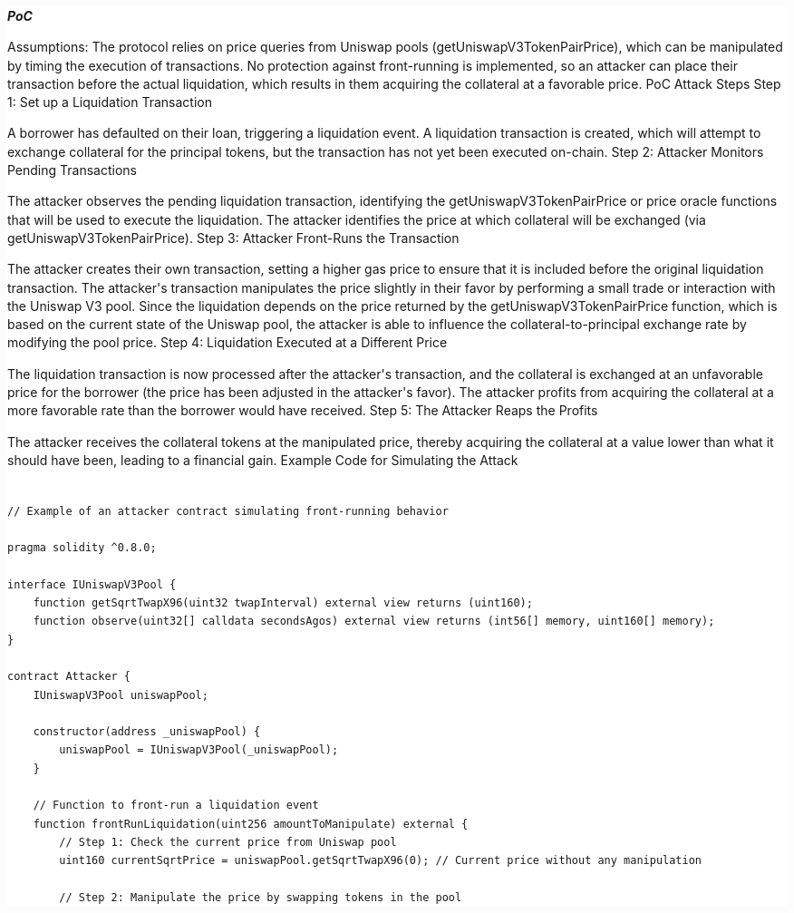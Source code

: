 ***PoC***

Assumptions:
The protocol relies on price queries from Uniswap pools (getUniswapV3TokenPairPrice), which can be manipulated by timing the execution of transactions.
No protection against front-running is implemented, so an attacker can place their transaction before the actual liquidation, which results in them acquiring the collateral at a favorable price.
PoC Attack Steps
Step 1: Set up a Liquidation Transaction

A borrower has defaulted on their loan, triggering a liquidation event.
A liquidation transaction is created, which will attempt to exchange collateral for the principal tokens, but the transaction has not yet been executed on-chain.
Step 2: Attacker Monitors Pending Transactions

The attacker observes the pending liquidation transaction, identifying the getUniswapV3TokenPairPrice or price oracle functions that will be used to execute the liquidation.
The attacker identifies the price at which collateral will be exchanged (via getUniswapV3TokenPairPrice).
Step 3: Attacker Front-Runs the Transaction

The attacker creates their own transaction, setting a higher gas price to ensure that it is included before the original liquidation transaction.
The attacker's transaction manipulates the price slightly in their favor by performing a small trade or interaction with the Uniswap V3 pool.
Since the liquidation depends on the price returned by the getUniswapV3TokenPairPrice function, which is based on the current state of the Uniswap pool, the attacker is able to influence the collateral-to-principal exchange rate by modifying the pool price.
Step 4: Liquidation Executed at a Different Price

The liquidation transaction is now processed after the attacker's transaction, and the collateral is exchanged at an unfavorable price for the borrower (the price has been adjusted in the attacker's favor).
The attacker profits from acquiring the collateral at a more favorable rate than the borrower would have received.
Step 5: The Attacker Reaps the Profits

The attacker receives the collateral tokens at the manipulated price, thereby acquiring the collateral at a value lower than what it should have been, leading to a financial gain.
Example Code for Simulating the Attack

```solidity

// Example of an attacker contract simulating front-running behavior

pragma solidity ^0.8.0;

interface IUniswapV3Pool {
    function getSqrtTwapX96(uint32 twapInterval) external view returns (uint160);
    function observe(uint32[] calldata secondsAgos) external view returns (int56[] memory, uint160[] memory);
}

contract Attacker {
    IUniswapV3Pool uniswapPool;

    constructor(address _uniswapPool) {
        uniswapPool = IUniswapV3Pool(_uniswapPool);
    }

    // Function to front-run a liquidation event
    function frontRunLiquidation(uint256 amountToManipulate) external {
        // Step 1: Check the current price from Uniswap pool
        uint160 currentSqrtPrice = uniswapPool.getSqrtTwapX96(0); // Current price without any manipulation
        
        // Step 2: Manipulate the price by swapping tokens in the pool
```